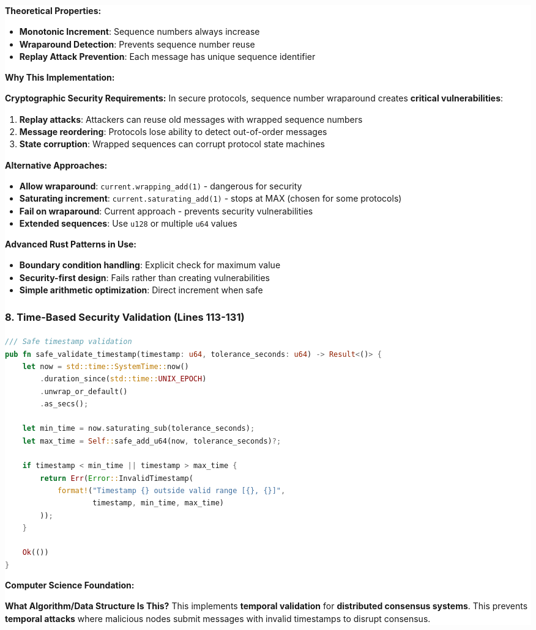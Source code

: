 **Theoretical Properties:**
- **Monotonic Increment**: Sequence numbers always increase
- **Wraparound Detection**: Prevents sequence number reuse
- **Replay Attack Prevention**: Each message has unique sequence identifier

**Why This Implementation:**

**Cryptographic Security Requirements:**
In secure protocols, sequence number wraparound creates **critical vulnerabilities**:

1. **Replay attacks**: Attackers can reuse old messages with wrapped sequence numbers
2. **Message reordering**: Protocols lose ability to detect out-of-order messages
3. **State corruption**: Wrapped sequences can corrupt protocol state machines

**Alternative Approaches:**
- **Allow wraparound**: `current.wrapping_add(1)` - dangerous for security
- **Saturating increment**: `current.saturating_add(1)` - stops at MAX (chosen for some protocols)
- **Fail on wraparound**: Current approach - prevents security vulnerabilities
- **Extended sequences**: Use `u128` or multiple `u64` values

**Advanced Rust Patterns in Use:**
- **Boundary condition handling**: Explicit check for maximum value
- **Security-first design**: Fails rather than creating vulnerabilities
- **Simple arithmetic optimization**: Direct increment when safe

### 8. Time-Based Security Validation (Lines 113-131)

```rust
/// Safe timestamp validation
pub fn safe_validate_timestamp(timestamp: u64, tolerance_seconds: u64) -> Result<()> {
    let now = std::time::SystemTime::now()
        .duration_since(std::time::UNIX_EPOCH)
        .unwrap_or_default()
        .as_secs();
    
    let min_time = now.saturating_sub(tolerance_seconds);
    let max_time = Self::safe_add_u64(now, tolerance_seconds)?;
    
    if timestamp < min_time || timestamp > max_time {
        return Err(Error::InvalidTimestamp(
            format!("Timestamp {} outside valid range [{}, {}]", 
                    timestamp, min_time, max_time)
        ));
    }
    
    Ok(())
}
```

**Computer Science Foundation:**

**What Algorithm/Data Structure Is This?**
This implements **temporal validation** for **distributed consensus systems**. This prevents **temporal attacks** where malicious nodes submit messages with invalid timestamps to disrupt consensus.
